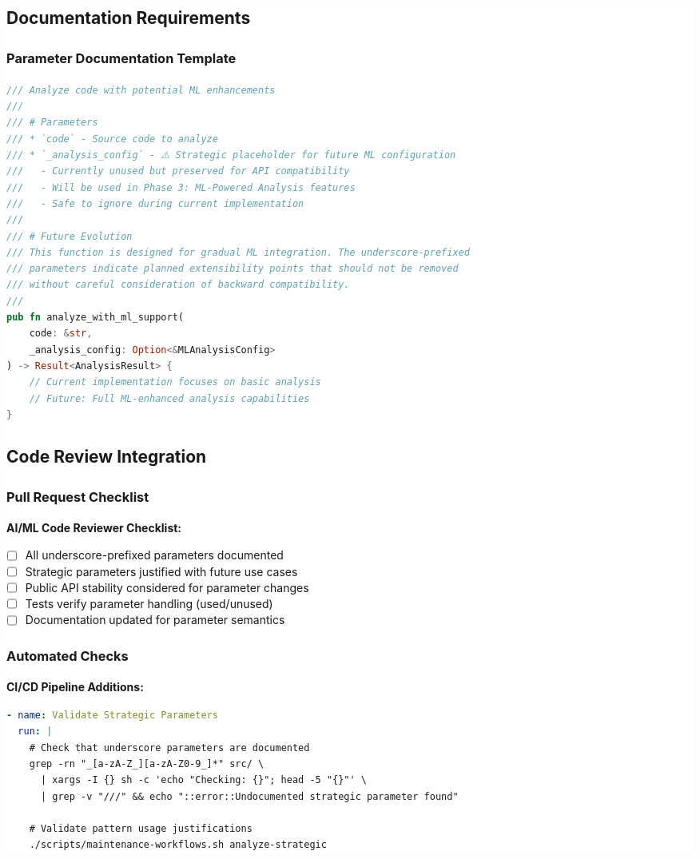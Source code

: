 ## Documentation Requirements

### Parameter Documentation Template

```rust
/// Analyze code with potential ML enhancements
///
/// # Parameters
/// * `code` - Source code to analyze
/// * `_analysis_config` - ⚠️ Strategic placeholder for future ML configuration
///   - Currently unused but preserved for API compatibility
///   - Will be used in Phase 3: ML-Powered Analysis features
///   - Safe to ignore during current implementation
///
/// # Future Evolution
/// This function is designed for gradual ML integration. The underscore-prefixed
/// parameters indicate planned extensibility points that should not be removed
/// without careful consideration of backward compatibility.
///
pub fn analyze_with_ml_support(
    code: &str,
    _analysis_config: Option<&MLAnalysisConfig>
) -> Result<AnalysisResult> {
    // Current implementation focuses on basic analysis
    // Future: Full ML-enhanced analysis capabilities
}
```

## Code Review Integration

### Pull Request Checklist

**AI/ML Code Reviewer Checklist:**
- [ ] All underscore-prefixed parameters documented
- [ ] Strategic parameters justified with future use cases
- [ ] Public API stability considered for parameter changes
- [ ] Tests verify parameter handling (used/unused)
- [ ] Documentation updated for parameter semantics

### Automated Checks

**CI/CD Pipeline Additions:**
```yaml
- name: Validate Strategic Parameters
  run: |
    # Check that underscore parameters are documented
    grep -rn "_[a-zA-Z_][a-zA-Z0-9_]*" src/ \
      | xargs -I {} sh -c 'echo "Checking: {}"; head -5 "{}"' \
      | grep -v "///" && echo "::error::Undocumented strategic parameter found"

    # Validate pattern usage justifications
    ./scripts/maintenance-workflows.sh analyze-strategic
```
